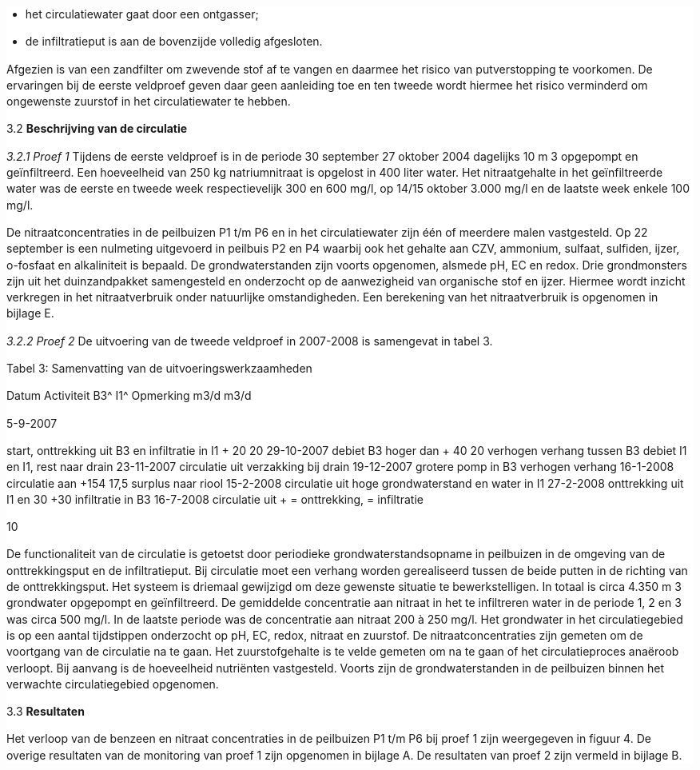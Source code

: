 - het circulatiewater gaat door een ontgasser; 

- de infiltratieput is aan de bovenzijde volledig afgesloten. 

Afgezien is van een zandfilter om zwevende stof af te vangen en daarmee het risico van putverstopping te voorkomen. De ervaringen bij de eerste veldproef geven daar geen aanleiding toe en ten tweede wordt hiermee het risico verminderd om ongewenste zuurstof in het circulatiewater te hebben. 

3.2 **Beschrijving van de circulatie** 

_3.2.1 Proef 1_ Tijdens de eerste veldproef is in de periode 30 september 27 oktober 2004 dagelijks 10 m 3 opgepompt en geïnfiltreerd. Een hoeveelheid van 250 kg natriumnitraat is opgelost in 400 liter water. Het nitraatgehalte in het geïnfiltreerde water was de eerste en tweede week respectievelijk 300 en 600 mg/l, op 14/15 oktober 3.000 mg/l en de laatste week enkele 100 mg/l. 

De nitraatconcentraties in de peilbuizen P1 t/m P6 en in het circulatiewater zijn één of meerdere malen vastgesteld. Op 22 september is een nulmeting uitgevoerd in peilbuis P2 en P4 waarbij ook het gehalte aan CZV, ammonium, sulfaat, sulfiden, ijzer, o-fosfaat en alkaliniteit is bepaald. De grondwaterstanden zijn voorts opgenomen, alsmede pH, EC en redox. Drie grondmonsters zijn uit het duinzandpakket samengesteld en onderzocht op de aanwezigheid van organische stof en ijzer. Hiermee wordt inzicht verkregen in het nitraatverbruik onder natuurlijke omstandigheden. Een berekening van het nitraatverbruik is opgenomen in bijlage E. 

_3.2.2 Proef 2_ De uitvoering van de tweede veldproef in 2007-2008 is samengevat in tabel 3. 

Tabel 3: Samenvatting van de uitvoeringswerkzaamheden 

 Datum Activiteit B3^ I1^ Opmerking m3/d m3/d 

 5-9-2007 

start, onttrekking uit B3 en infiltratie in I1 + 20 20 29-10-2007 debiet B3 hoger dan + 40 20 verhogen verhang tussen B3 debiet I1 en I1, rest naar drain 23-11-2007 circulatie uit verzakking bij drain 19-12-2007 grotere pomp in B3 verhogen verhang 16-1-2008 circulatie aan +154 17,5 surplus naar riool 15-2-2008 circulatie uit hoge grondwaterstand en water in I1 27-2-2008 onttrekking uit I1 en 30 +30 infiltratie in B3 16-7-2008 circulatie uit + = onttrekking, = infiltratie 


 10 

De functionaliteit van de circulatie is getoetst door periodieke grondwaterstandsopname in peilbuizen in de omgeving van de onttrekkingsput en de infiltratieput. Bij circulatie moet een verhang worden gerealiseerd tussen de beide putten in de richting van de onttrekkingsput. Het systeem is driemaal gewijzigd om deze gewenste situatie te bewerkstelligen. In totaal is circa 4.350 m 3 grondwater opgepompt en geïnfiltreerd. De gemiddelde concentratie aan nitraat in het te infiltreren water in de periode 1, 2 en 3 was circa 500 mg/l. In de laatste periode was de concentratie aan nitraat 200 à 250 mg/l. Het grondwater in het circulatiegebied is op een aantal tijdstippen onderzocht op pH, EC, redox, nitraat en zuurstof. De nitraatconcentraties zijn gemeten om de voortgang van de circulatie na te gaan. Het zuurstofgehalte is te velde gemeten om na te gaan of het circulatieproces anaëroob verloopt. Bij aanvang is de hoeveelheid nutriënten vastgesteld. Voorts zijn de grondwaterstanden in de peilbuizen binnen het verwachte circulatiegebied opgenomen. 

3.3 **Resultaten** 

Het verloop van de benzeen en nitraat concentraties in de peilbuizen P1 t/m P6 bij proef 1 zijn weergegeven in figuur 4. De overige resultaten van de monitoring van proef 1 zijn opgenomen in bijlage A. De resultaten van proef 2 zijn vermeld in bijlage B. 
